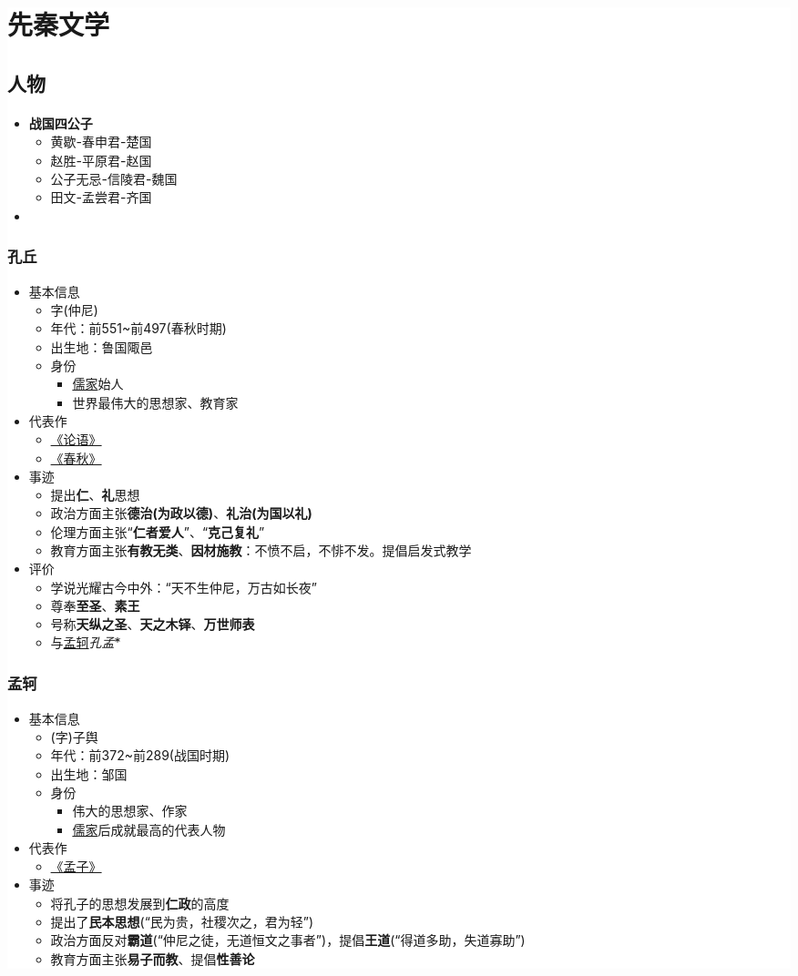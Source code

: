 # 先秦文学

## 人物

- **战国四公子**
	- 黄歇-春申君-楚国
	- 赵胜-平原君-赵国
	- 公子无忌-信陵君-魏国
	- 田文-孟尝君-齐国
- 

### 孔丘

- 基本信息
	- 字(仲尼)
	- 年代：前551~前497(春秋时期)
	- 出生地：鲁国陬邑
	- 身份
		- [儒家](#儒家)始人
		- 世界最伟大的思想家、教育家
- 代表作
	- [《论语》](#《论语》)
	- [《春秋》](#《春秋》)
- 事迹
	- 提出**仁**、**礼**思想
	- 政治方面主张**德治(为政以德)**、**礼治(为国以礼)**
	- 伦理方面主张“**仁者爱人**”、“**克己复礼**”
	- 教育方面主张**有教无类**、**因材施教**：不愤不启，不悱不发。提倡启发式教学
- 评价
	- 学说光耀古今中外：“天不生仲尼，万古如长夜”
	- 尊奉**至圣**、**素王**
	- 号称**天纵之圣**、**天之木铎**、**万世师表**
	- 与[孟轲](#孟轲)*孔孟**

### 孟轲

- 基本信息
	- (字)子舆
	- 年代：前372~前289(战国时期)
	- 出生地：邹国
	- 身份
		- 伟大的思想家、作家
		- [儒家](#儒家)后成就最高的代表人物
- 代表作
	- [《孟子》](#《孟子》)
- 事迹
	- 将孔子的思想发展到**仁政**的高度
	- 提出了**民本思想**(“民为贵，社稷次之，君为轻”)
	- 政治方面反对**霸道**(“仲尼之徒，无道恒文之事者”)，提倡**王道**(“得道多助，失道寡助”)
	- 教育方面主张**易子而教**、提倡**性善论**
